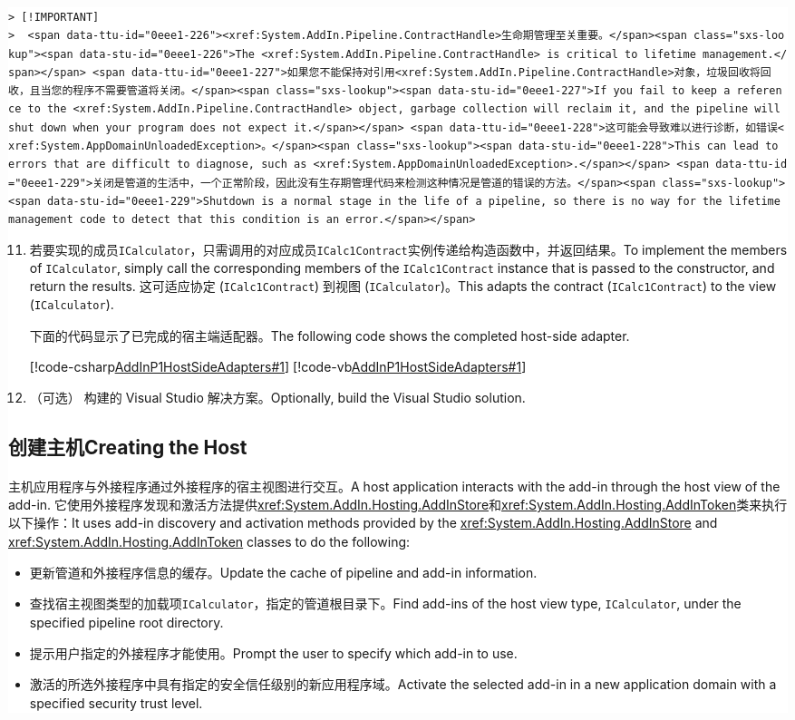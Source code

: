     > [!IMPORTANT]
    >  <span data-ttu-id="0eee1-226"><xref:System.AddIn.Pipeline.ContractHandle>生命期管理至关重要。</span><span class="sxs-lookup"><span data-stu-id="0eee1-226">The <xref:System.AddIn.Pipeline.ContractHandle> is critical to lifetime management.</span></span> <span data-ttu-id="0eee1-227">如果您不能保持对引用<xref:System.AddIn.Pipeline.ContractHandle>对象，垃圾回收将回收，且当您的程序不需要管道将关闭。</span><span class="sxs-lookup"><span data-stu-id="0eee1-227">If you fail to keep a reference to the <xref:System.AddIn.Pipeline.ContractHandle> object, garbage collection will reclaim it, and the pipeline will shut down when your program does not expect it.</span></span> <span data-ttu-id="0eee1-228">这可能会导致难以进行诊断，如错误<xref:System.AppDomainUnloadedException>。</span><span class="sxs-lookup"><span data-stu-id="0eee1-228">This can lead to errors that are difficult to diagnose, such as <xref:System.AppDomainUnloadedException>.</span></span> <span data-ttu-id="0eee1-229">关闭是管道的生活中，一个正常阶段，因此没有生存期管理代码来检测这种情况是管道的错误的方法。</span><span class="sxs-lookup"><span data-stu-id="0eee1-229">Shutdown is a normal stage in the life of a pipeline, so there is no way for the lifetime management code to detect that this condition is an error.</span></span>  
  
11. <span data-ttu-id="0eee1-230">若要实现的成员`ICalculator`，只需调用的对应成员`ICalc1Contract`实例传递给构造函数中，并返回结果。</span><span class="sxs-lookup"><span data-stu-id="0eee1-230">To implement the members of `ICalculator`, simply call the corresponding members of the `ICalc1Contract` instance that is passed to the constructor, and return the results.</span></span> <span data-ttu-id="0eee1-231">这可适应协定 (`ICalc1Contract`) 到视图 (`ICalculator`)。</span><span class="sxs-lookup"><span data-stu-id="0eee1-231">This adapts the contract (`ICalc1Contract`) to the view (`ICalculator`).</span></span>  
  
     <span data-ttu-id="0eee1-232">下面的代码显示了已完成的宿主端适配器。</span><span class="sxs-lookup"><span data-stu-id="0eee1-232">The following code shows the completed host-side adapter.</span></span>  
  
     [!code-csharp[AddInP1HostSideAdapters#1](../../../samples/snippets/csharp/VS_Snippets_CLR/AddInP1HostSideAdapters/cs/Calc1ContractToViewHostSideAdapter.cs#1)]
     [!code-vb[AddInP1HostSideAdapters#1](../../../samples/snippets/visualbasic/VS_Snippets_CLR/AddInP1HostSideAdapters/vb/Calc1ContractToViewHostSideAdapter.vb#1)]  
  
12. <span data-ttu-id="0eee1-233">（可选） 构建的 Visual Studio 解决方案。</span><span class="sxs-lookup"><span data-stu-id="0eee1-233">Optionally, build the Visual Studio solution.</span></span>  
  
## <a name="creating-the-host"></a><span data-ttu-id="0eee1-234">创建主机</span><span class="sxs-lookup"><span data-stu-id="0eee1-234">Creating the Host</span></span>  
 <span data-ttu-id="0eee1-235">主机应用程序与外接程序通过外接程序的宿主视图进行交互。</span><span class="sxs-lookup"><span data-stu-id="0eee1-235">A host application interacts with the add-in through the host view of the add-in.</span></span> <span data-ttu-id="0eee1-236">它使用外接程序发现和激活方法提供<xref:System.AddIn.Hosting.AddInStore>和<xref:System.AddIn.Hosting.AddInToken>类来执行以下操作：</span><span class="sxs-lookup"><span data-stu-id="0eee1-236">It uses add-in discovery and activation methods provided by the <xref:System.AddIn.Hosting.AddInStore> and <xref:System.AddIn.Hosting.AddInToken> classes to do the following:</span></span>  
  
-   <span data-ttu-id="0eee1-237">更新管道和外接程序信息的缓存。</span><span class="sxs-lookup"><span data-stu-id="0eee1-237">Update the cache of pipeline and add-in information.</span></span>  
  
-   <span data-ttu-id="0eee1-238">查找宿主视图类型的加载项`ICalculator`，指定的管道根目录下。</span><span class="sxs-lookup"><span data-stu-id="0eee1-238">Find add-ins of the host view type, `ICalculator`, under the specified pipeline root directory.</span></span>  
  
-   <span data-ttu-id="0eee1-239">提示用户指定的外接程序才能使用。</span><span class="sxs-lookup"><span data-stu-id="0eee1-239">Prompt the user to specify which add-in to use.</span></span>  
  
-   <span data-ttu-id="0eee1-240">激活的所选外接程序中具有指定的安全信任级别的新应用程序域。</span><span class="sxs-lookup"><span data-stu-id="0eee1-240">Activate the selected add-in in a new application domain with a specified security trust level.</span></span>  
  